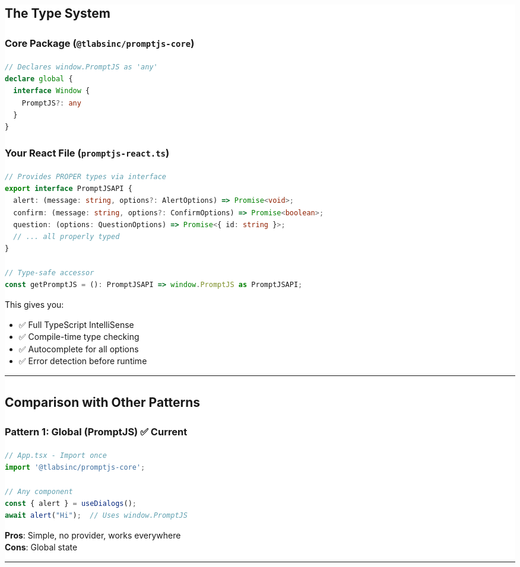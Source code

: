 
## The Type System

### **Core Package** (`@tlabsinc/promptjs-core`)
```typescript
// Declares window.PromptJS as 'any'
declare global { 
  interface Window { 
    PromptJS?: any 
  } 
}
```

### **Your React File** (`promptjs-react.ts`)
```typescript
// Provides PROPER types via interface
export interface PromptJSAPI {
  alert: (message: string, options?: AlertOptions) => Promise<void>;
  confirm: (message: string, options?: ConfirmOptions) => Promise<boolean>;
  question: (options: QuestionOptions) => Promise<{ id: string }>;
  // ... all properly typed
}

// Type-safe accessor
const getPromptJS = (): PromptJSAPI => window.PromptJS as PromptJSAPI;
```

This gives you:
- ✅ Full TypeScript IntelliSense
- ✅ Compile-time type checking
- ✅ Autocomplete for all options
- ✅ Error detection before runtime

---

## Comparison with Other Patterns

### **Pattern 1: Global (PromptJS)** ✅ Current
```typescript
// App.tsx - Import once
import '@tlabsinc/promptjs-core';

// Any component
const { alert } = useDialogs();
await alert("Hi");  // Uses window.PromptJS
```

**Pros**: Simple, no provider, works everywhere  
**Cons**: Global state

---

